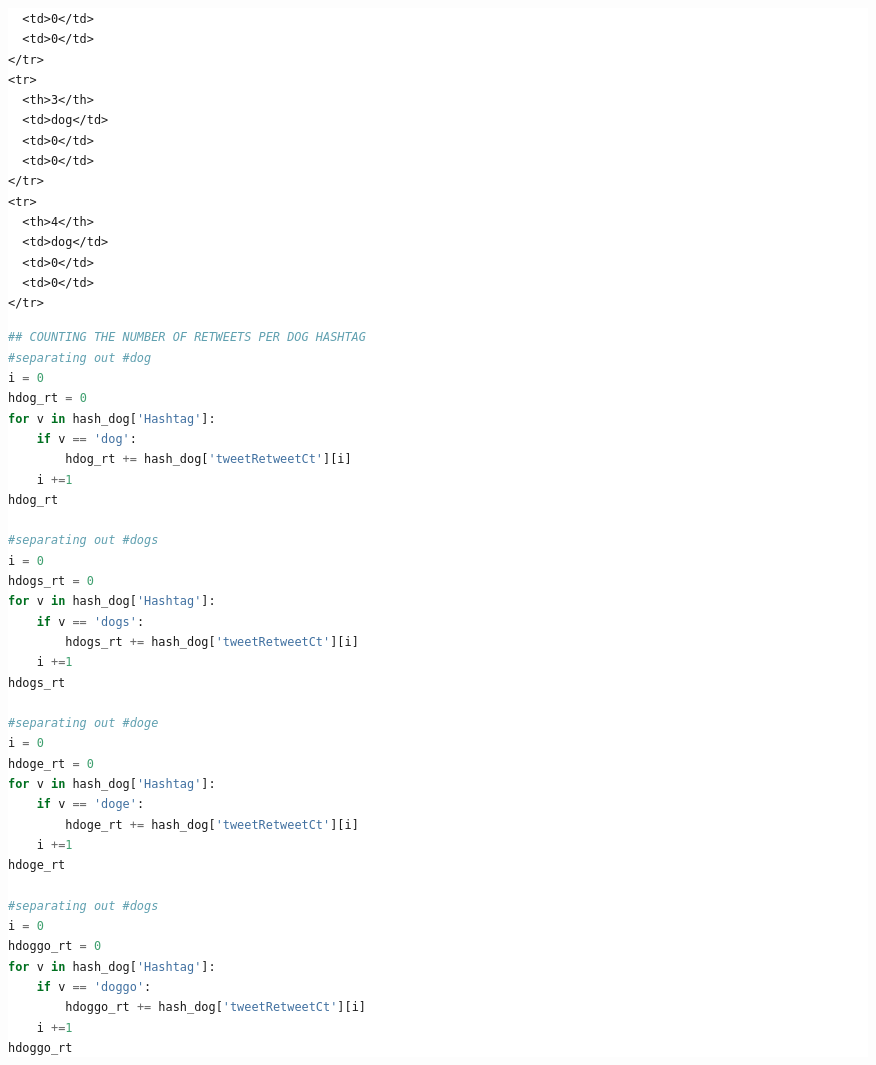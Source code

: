       <td>0</td>
      <td>0</td>
    </tr>
    <tr>
      <th>3</th>
      <td>dog</td>
      <td>0</td>
      <td>0</td>
    </tr>
    <tr>
      <th>4</th>
      <td>dog</td>
      <td>0</td>
      <td>0</td>
    </tr>
  </tbody>
</table>
</div>




```python
## COUNTING THE NUMBER OF RETWEETS PER DOG HASHTAG 
#separating out #dog
i = 0
hdog_rt = 0
for v in hash_dog['Hashtag']:
    if v == 'dog':
        hdog_rt += hash_dog['tweetRetweetCt'][i]
    i +=1
hdog_rt

#separating out #dogs
i = 0
hdogs_rt = 0
for v in hash_dog['Hashtag']:
    if v == 'dogs':
        hdogs_rt += hash_dog['tweetRetweetCt'][i]
    i +=1
hdogs_rt

#separating out #doge
i = 0
hdoge_rt = 0
for v in hash_dog['Hashtag']:
    if v == 'doge':
        hdoge_rt += hash_dog['tweetRetweetCt'][i]
    i +=1
hdoge_rt

#separating out #dogs
i = 0
hdoggo_rt = 0
for v in hash_dog['Hashtag']:
    if v == 'doggo':
        hdoggo_rt += hash_dog['tweetRetweetCt'][i]
    i +=1
hdoggo_rt
```
